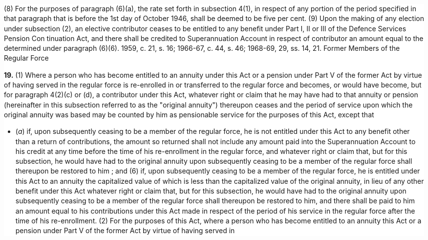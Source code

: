 (8) For the purposes of paragraph (6)(a),
the rate set forth in subsection 4(1), in respect
of any portion of the period specified in that
paragraph that is before the 1st day of October
1946, shall be deemed to be five per cent.
(9) Upon the making of any election under
subsection (2), an elective contributor ceases
to be entitled to any benefit under Part I, II
or III of the Defence Services Pension Con
tinuation Act, and there shall be credited to
Superannuation Account in respect of
contributor an amount equal to the
determined under paragraph (6)(6).
1959, c. 21, s. 16; 1966-67, c. 44, s. 46; 1968-69,
29, ss. 14, 21.
Former Members of the Regular Force

**19.** (1) Where a person who has become
entitled to an annuity under this Act or a
pension under Part V of the former Act by
virtue of having served in the regular force is
re-enrolled in or transferred to the regular
force and becomes, or would have become,
but for paragraph 4(2)(c) or (d), a contributor
under this Act, whatever right or claim that
he may have had to that annuity or pension
(hereinafter in this subsection referred to as
the "original annuity") thereupon ceases and
the period of service upon which the original
annuity was based may be counted by him as
pensionable service for the purposes of this
Act, except that
  * (_a_) if, upon subsequently ceasing to be a
member of the regular force, he is not
entitled under this Act to any benefit other
than a return of contributions, the amount
so returned shall not include any amount
paid into the Superannuation Account to
his credit at any time before the time of his
re-enrollment in the regular force, and
whatever right or claim that, but for this
subsection, he would have had to the
original annuity upon subsequently ceasing
to be a member of the regular force shall
thereupon be restored to him ; and
(6) if, upon subsequently ceasing to be a
member of the regular force, he is entitled
under this Act to an annuity the capitalized
value of which is less than the capitalized
value of the original annuity, in lieu of any
other benefit under this Act whatever right
or claim that, but for this subsection, he
would have had to the original annuity
upon subsequently ceasing to be a member
of the regular force shall thereupon be
restored to him, and there shall be paid to
him an amount equal to his contributions
under this Act made in respect of the period
of his service in the regular force after the
time of his re-enrollment.
(2) For the purposes of this Act, where a
person who has become entitled to an annuity
this Act or a pension under Part V of
the former Act by virtue of having served in